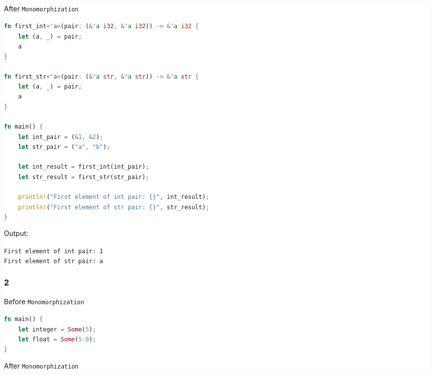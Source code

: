 


After `Monomorphization`




```rust
fn first_int<'a>(pair: (&'a i32, &'a i32)) -> &'a i32 {
    let (a, _) = pair;
    a
}

fn first_str<'a>(pair: (&'a str, &'a str)) -> &'a str {
    let (a, _) = pair;
    a
}

fn main() {
    let int_pair = (&1, &2);
    let str_pair = ("a", "b");

    let int_result = first_int(int_pair);
    let str_result = first_str(str_pair);

    println!("First element of int pair: {}", int_result);
    println!("First element of str pair: {}", str_result);
}
```

Output:

```
First element of int pair: 1
First element of str pair: a
```


### 2




Before `Monomorphization`




```rust
fn main() {
    let integer = Some(5);
    let float = Some(5.0);
}
```




After `Monomorphization`


